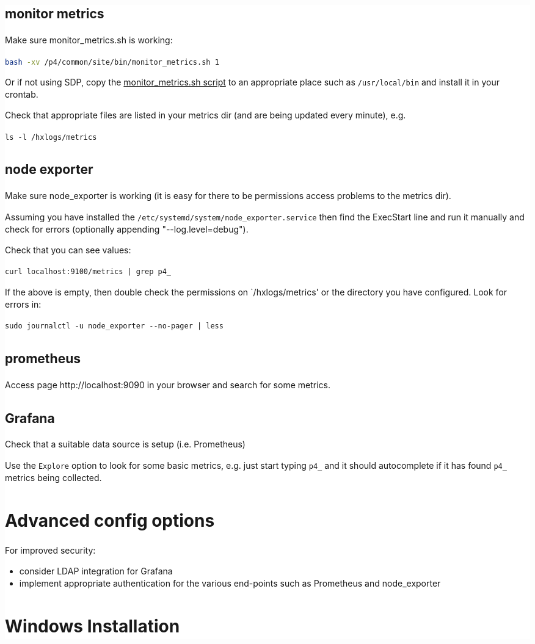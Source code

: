 ## monitor metrics

Make sure monitor_metrics.sh is working:

```bash
bash -xv /p4/common/site/bin/monitor_metrics.sh 1
```

Or if not using SDP, copy the [monitor_metrics.sh script](scripts/monitor_metrics.sh) to an appropriate place such as `/usr/local/bin` and install it in your crontab.

Check that appropriate files are listed in your metrics dir (and are being updated every minute), e.g.

    ls -l /hxlogs/metrics

## node exporter

Make sure node_exporter is working (it is easy for there to be permissions access problems to the metrics dir).

Assuming you have installed the `/etc/systemd/system/node_exporter.service` then find the ExecStart line and run it manually and check for errors (optionally appending "--log.level=debug").

Check that you can see values:

    curl localhost:9100/metrics | grep p4_

If the above is empty, then double check the permissions on `/hxlogs/metrics' or the directory you have configured. Look for errors in:

    sudo journalctl -u node_exporter --no-pager | less

## prometheus

Access page http://localhost:9090 in your browser and search for some metrics.

## Grafana

Check that a suitable data source is setup (i.e. Prometheus)

Use the `Explore` option to look for some basic metrics, e.g. just start typing `p4_` and it should autocomplete if it has found `p4_` metrics being collected.

# Advanced config options

For improved security:

* consider LDAP integration for Grafana
* implement appropriate authentication for the various end-points such as Prometheus and node_exporter

# Windows Installation
